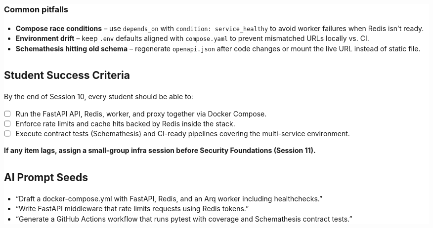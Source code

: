 ### Common pitfalls
- **Compose race conditions** – use `depends_on` with `condition: service_healthy` to avoid worker failures when Redis isn’t ready.
- **Environment drift** – keep `.env` defaults aligned with `compose.yaml` to prevent mismatched URLs locally vs. CI.
- **Schemathesis hitting old schema** – regenerate `openapi.json` after code changes or mount the live URL instead of static file.

## Student Success Criteria

By the end of Session 10, every student should be able to:

- [ ] Run the FastAPI API, Redis, worker, and proxy together via Docker Compose.
- [ ] Enforce rate limits and cache hits backed by Redis inside the stack.
- [ ] Execute contract tests (Schemathesis) and CI-ready pipelines covering the multi-service environment.

**If any item lags, assign a small-group infra session before Security Foundations (Session 11).**

## AI Prompt Seeds
- “Draft a docker-compose.yml with FastAPI, Redis, and an Arq worker including healthchecks.”
- “Write FastAPI middleware that rate limits requests using Redis tokens.”
- “Generate a GitHub Actions workflow that runs pytest with coverage and Schemathesis contract tests.”
